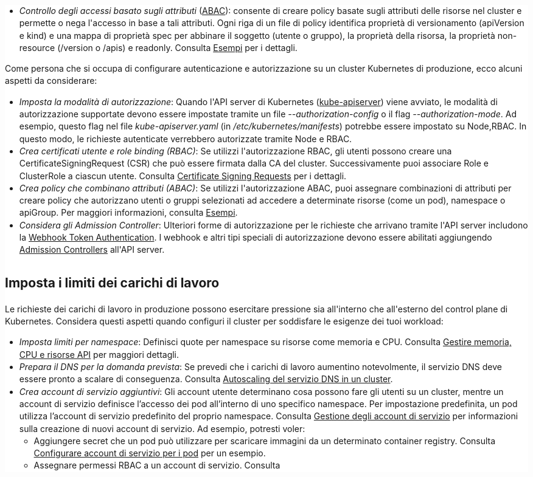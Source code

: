   - *Controllo degli accessi basato sugli attributi* ([ABAC](/docs/reference/access-authn-authz/abac/)): consente di creare policy basate sugli attributi delle risorse nel cluster e permette o nega l'accesso in base a tali attributi. Ogni riga di un file di policy identifica proprietà di versionamento (apiVersion e kind) e una mappa di proprietà spec per abbinare il soggetto (utente o gruppo), la proprietà della risorsa, la proprietà non-resource (/version o /apis) e readonly. Consulta [Esempi](/docs/reference/access-authn-authz/abac/#examples) per i dettagli.

Come persona che si occupa di configurare autenticazione e autorizzazione su un cluster Kubernetes di produzione, ecco alcuni aspetti da considerare:

- *Imposta la modalità di autorizzazione*: Quando l'API server di Kubernetes
  ([kube-apiserver](/docs/reference/command-line-tools-reference/kube-apiserver/))
  viene avviato, le modalità di autorizzazione supportate devono essere impostate tramite un file *--authorization-config* o il flag *--authorization-mode*.
  Ad esempio, questo flag nel file *kube-apiserver.yaml* (in */etc/kubernetes/manifests*)
  potrebbe essere impostato su Node,RBAC. In questo modo, le richieste autenticate verrebbero autorizzate tramite Node e RBAC.
- *Crea certificati utente e role binding (RBAC)*: Se utilizzi l'autorizzazione RBAC,
  gli utenti possono creare una CertificateSigningRequest (CSR) che può essere
  firmata dalla CA del cluster. Successivamente puoi associare Role e ClusterRole a ciascun utente.
  Consulta [Certificate Signing Requests](/docs/reference/access-authn-authz/certificate-signing-requests/)
  per i dettagli.
- *Crea policy che combinano attributi (ABAC)*: Se utilizzi l'autorizzazione ABAC,
  puoi assegnare combinazioni di attributi per creare policy che autorizzano utenti o gruppi selezionati ad accedere a determinate risorse (come un
  pod), namespace o apiGroup. Per maggiori informazioni, consulta
  [Esempi](/docs/reference/access-authn-authz/abac/#examples).
- *Considera gli Admission Controller*: Ulteriori forme di autorizzazione per
  le richieste che arrivano tramite l'API server includono la
  [Webhook Token Authentication](/docs/reference/access-authn-authz/authentication/#webhook-token-authentication).
  I webhook e altri tipi speciali di autorizzazione devono essere abilitati aggiungendo
  [Admission Controllers](/docs/reference/access-authn-authz/admission-controllers/)
  all'API server.

## Imposta i limiti dei carichi di lavoro

Le richieste dei carichi di lavoro in produzione possono esercitare pressione sia all'interno che all'esterno del control plane di Kubernetes. Considera questi aspetti quando configuri il cluster per soddisfare le esigenze dei tuoi workload:

- *Imposta limiti per namespace*: Definisci quote per namespace su risorse come memoria e CPU. Consulta
  [Gestire memoria, CPU e risorse API](/docs/tasks/administer-cluster/manage-resources/)
  per maggiori dettagli.
- *Prepara il DNS per la domanda prevista*: Se prevedi che i carichi di lavoro aumentino notevolmente,
  il servizio DNS deve essere pronto a scalare di conseguenza. Consulta
  [Autoscaling del servizio DNS in un cluster](/docs/tasks/administer-cluster/dns-horizontal-autoscaling/).
- *Crea account di servizio aggiuntivi*: Gli account utente determinano cosa possono fare gli utenti su un cluster, mentre un account di servizio definisce l’accesso dei pod all’interno di uno specifico namespace. Per impostazione predefinita, un pod utilizza l’account di servizio predefinito del proprio namespace.
  Consulta [Gestione degli account di servizio](/docs/reference/access-authn-authz/service-accounts-admin/)
  per informazioni sulla creazione di nuovi account di servizio. Ad esempio, potresti voler:
  - Aggiungere secret che un pod può utilizzare per scaricare immagini da un determinato container registry. Consulta
    [Configurare account di servizio per i pod](/docs/tasks/configure-pod-container/configure-service-account/)
    per un esempio.
  - Assegnare permessi RBAC a un account di servizio. Consulta